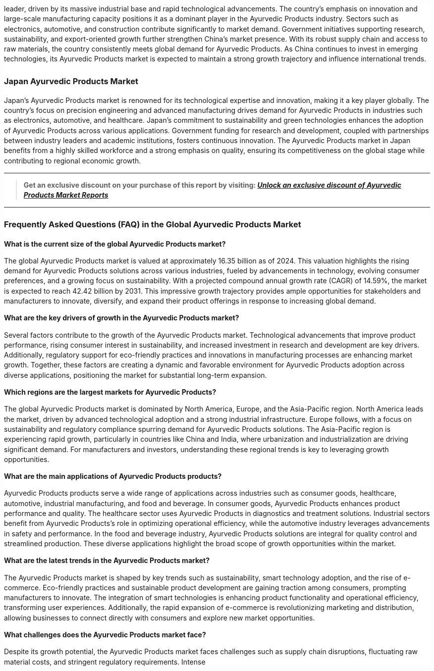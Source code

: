 leader, driven by its massive industrial base and rapid technological advancements. The country&rsquo;s emphasis on innovation and large-scale manufacturing capacity positions it as a dominant player in the Ayurvedic Products industry. Sectors such as electronics, automotive, and construction contribute significantly to market demand. Government initiatives supporting research, sustainability, and export-oriented growth further strengthen China&rsquo;s market presence. With its robust supply chain and access to raw materials, the country consistently meets global demand for Ayurvedic Products. As China continues to invest in emerging technologies, its Ayurvedic Products market is expected to maintain a strong growth trajectory and influence international trends.</p><h3>Japan Ayurvedic Products Market</h3><p>Japan&rsquo;s Ayurvedic Products market is renowned for its technological expertise and innovation, making it a key player globally. The country&rsquo;s focus on precision engineering and advanced manufacturing drives demand for Ayurvedic Products in industries such as electronics, automotive, and healthcare. Japan&rsquo;s commitment to sustainability and green technologies enhances the adoption of Ayurvedic Products across various applications. Government funding for research and development, coupled with partnerships between industry leaders and academic institutions, fosters continuous innovation. The Ayurvedic Products market in Japan benefits from a highly skilled workforce and a strong emphasis on quality, ensuring its competitiveness on the global stage while contributing to regional economic growth.</p><hr /><blockquote><p><strong>Get an exclusive discount on your purchase of this report by visiting: <em><a href="://marketresearchpulse.com/ask-for-discount/110560?utm_source=Github&amp;utm_medium=0117">Unlock an exclusive discount of Ayurvedic Products Market Reports</a></em>&nbsp;</strong></p></blockquote><hr /><h3>Frequently Asked Questions (FAQ) in the Global Ayurvedic Products Market</h3><p><strong>What is the current size of the global Ayurvedic Products market?</strong></p><p>The global Ayurvedic Products market is valued at approximately 16.35 billion as of 2024. This valuation highlights the rising demand for Ayurvedic Products solutions across various industries, fueled by advancements in technology, evolving consumer preferences, and a growing focus on sustainability. With a projected compound annual growth rate (CAGR) of 14.59%, the market is expected to reach 42.42 billion by 2031. This impressive growth trajectory provides ample opportunities for stakeholders and manufacturers to innovate, diversify, and expand their product offerings in response to increasing global demand.</p><p><strong>What are the key drivers of growth in the Ayurvedic Products market?</strong></p><p>Several factors contribute to the growth of the Ayurvedic Products market. Technological advancements that improve product performance, rising consumer interest in sustainability, and increased investment in research and development are key drivers. Additionally, regulatory support for eco-friendly practices and innovations in manufacturing processes are enhancing market growth. Together, these factors are creating a dynamic and favorable environment for Ayurvedic Products adoption across diverse applications, positioning the market for substantial long-term expansion.</p><p><strong>Which regions are the largest markets for Ayurvedic Products?</strong></p><p>The global Ayurvedic Products market is dominated by North America, Europe, and the Asia-Pacific region. North America leads the market, driven by advanced technological adoption and a strong industrial infrastructure. Europe follows, with a focus on sustainability and regulatory compliance spurring demand for Ayurvedic Products solutions. The Asia-Pacific region is experiencing rapid growth, particularly in countries like China and India, where urbanization and industrialization are driving significant demand. For manufacturers and investors, understanding these regional trends is key to leveraging growth opportunities.</p><p><strong>What are the main applications of Ayurvedic Products products?</strong></p><p>Ayurvedic Products products serve a wide range of applications across industries such as consumer goods, healthcare, automotive, industrial manufacturing, and food and beverage. In consumer goods, Ayurvedic Products enhances product performance and quality. The healthcare sector uses Ayurvedic Products in diagnostics and treatment solutions. Industrial sectors benefit from Ayurvedic Products&rsquo;s role in optimizing operational efficiency, while the automotive industry leverages advancements in safety and performance. In the food and beverage industry, Ayurvedic Products solutions are integral for quality control and streamlined production. These diverse applications highlight the broad scope of growth opportunities within the market.</p><p><strong>What are the latest trends in the Ayurvedic Products market?</strong></p><p>The Ayurvedic Products market is shaped by key trends such as sustainability, smart technology adoption, and the rise of e-commerce. Eco-friendly practices and sustainable product development are gaining traction among consumers, prompting manufacturers to innovate. The integration of smart technologies is enhancing product functionality and operational efficiency, transforming user experiences. Additionally, the rapid expansion of e-commerce is revolutionizing marketing and distribution, allowing businesses to connect directly with consumers and explore new market opportunities.</p><p><strong>What challenges does the Ayurvedic Products market face?</strong></p><p>Despite its growth potential, the Ayurvedic Products market faces challenges such as supply chain disruptions, fluctuating raw material costs, and stringent regulatory requirements. Intense